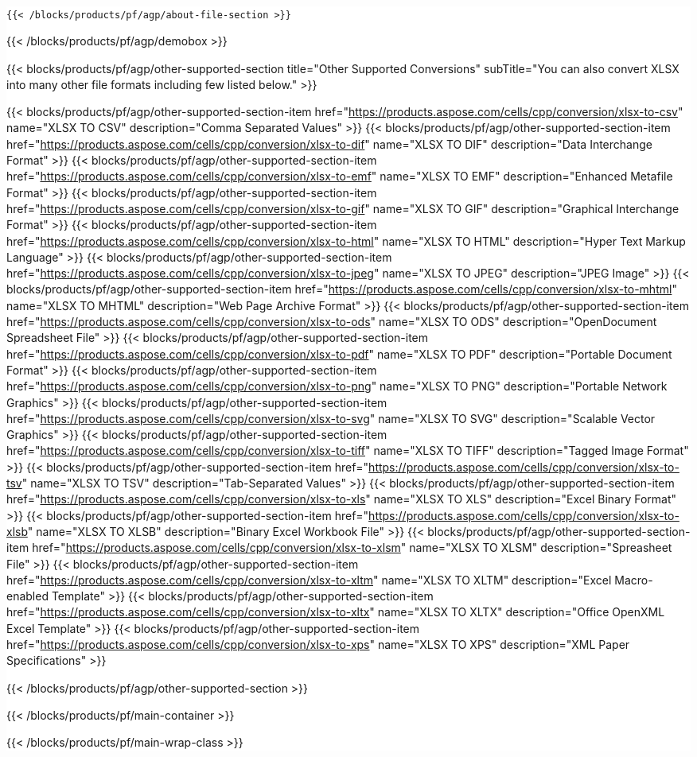     {{< /blocks/products/pf/agp/about-file-section >}}

{{< /blocks/products/pf/agp/demobox >}}



{{< blocks/products/pf/agp/other-supported-section title="Other Supported Conversions" subTitle="You can also convert XLSX into many other file formats including few listed below." >}}

{{< blocks/products/pf/agp/other-supported-section-item href="https://products.aspose.com/cells/cpp/conversion/xlsx-to-csv" name="XLSX TO CSV" description="Comma Separated Values" >}}
{{< blocks/products/pf/agp/other-supported-section-item href="https://products.aspose.com/cells/cpp/conversion/xlsx-to-dif" name="XLSX TO DIF" description="Data Interchange Format" >}}
{{< blocks/products/pf/agp/other-supported-section-item href="https://products.aspose.com/cells/cpp/conversion/xlsx-to-emf" name="XLSX TO EMF" description="Enhanced Metafile Format" >}}
{{< blocks/products/pf/agp/other-supported-section-item href="https://products.aspose.com/cells/cpp/conversion/xlsx-to-gif" name="XLSX TO GIF" description="Graphical Interchange Format" >}}
{{< blocks/products/pf/agp/other-supported-section-item href="https://products.aspose.com/cells/cpp/conversion/xlsx-to-html" name="XLSX TO HTML" description="Hyper Text Markup Language" >}}
{{< blocks/products/pf/agp/other-supported-section-item href="https://products.aspose.com/cells/cpp/conversion/xlsx-to-jpeg" name="XLSX TO JPEG" description="JPEG Image" >}}
{{< blocks/products/pf/agp/other-supported-section-item href="https://products.aspose.com/cells/cpp/conversion/xlsx-to-mhtml" name="XLSX TO MHTML" description="Web Page Archive Format" >}}
{{< blocks/products/pf/agp/other-supported-section-item href="https://products.aspose.com/cells/cpp/conversion/xlsx-to-ods" name="XLSX TO ODS" description="OpenDocument Spreadsheet File" >}}
{{< blocks/products/pf/agp/other-supported-section-item href="https://products.aspose.com/cells/cpp/conversion/xlsx-to-pdf" name="XLSX TO PDF" description="Portable Document Format" >}}
{{< blocks/products/pf/agp/other-supported-section-item href="https://products.aspose.com/cells/cpp/conversion/xlsx-to-png" name="XLSX TO PNG" description="Portable Network Graphics" >}}
{{< blocks/products/pf/agp/other-supported-section-item href="https://products.aspose.com/cells/cpp/conversion/xlsx-to-svg" name="XLSX TO SVG" description="Scalable Vector Graphics" >}}
{{< blocks/products/pf/agp/other-supported-section-item href="https://products.aspose.com/cells/cpp/conversion/xlsx-to-tiff" name="XLSX TO TIFF" description="Tagged Image Format" >}}
{{< blocks/products/pf/agp/other-supported-section-item href="https://products.aspose.com/cells/cpp/conversion/xlsx-to-tsv" name="XLSX TO TSV" description="Tab-Separated Values" >}}
{{< blocks/products/pf/agp/other-supported-section-item href="https://products.aspose.com/cells/cpp/conversion/xlsx-to-xls" name="XLSX TO XLS" description="Excel Binary Format" >}}
{{< blocks/products/pf/agp/other-supported-section-item href="https://products.aspose.com/cells/cpp/conversion/xlsx-to-xlsb" name="XLSX TO XLSB" description="Binary Excel Workbook File" >}}
{{< blocks/products/pf/agp/other-supported-section-item href="https://products.aspose.com/cells/cpp/conversion/xlsx-to-xlsm" name="XLSX TO XLSM" description="Spreasheet File" >}}
{{< blocks/products/pf/agp/other-supported-section-item href="https://products.aspose.com/cells/cpp/conversion/xlsx-to-xltm" name="XLSX TO XLTM" description="Excel Macro-enabled Template" >}}
{{< blocks/products/pf/agp/other-supported-section-item href="https://products.aspose.com/cells/cpp/conversion/xlsx-to-xltx" name="XLSX TO XLTX" description="Office OpenXML Excel Template" >}}
{{< blocks/products/pf/agp/other-supported-section-item href="https://products.aspose.com/cells/cpp/conversion/xlsx-to-xps" name="XLSX TO XPS" description="XML Paper Specifications" >}}

{{< /blocks/products/pf/agp/other-supported-section >}}

{{< /blocks/products/pf/main-container >}}
    
{{< /blocks/products/pf/main-wrap-class >}}
